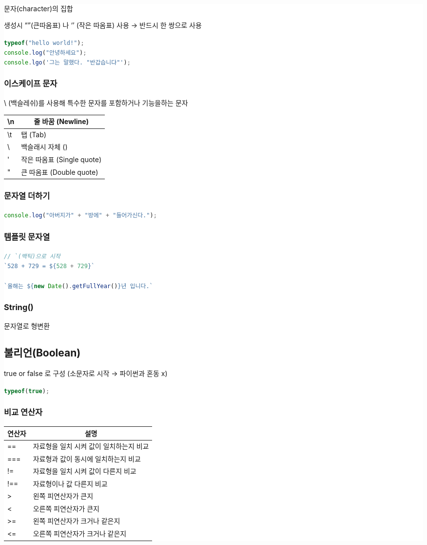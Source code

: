 문자(character)의 집합

생성시 “”(큰따옴표) 나 ‘’ (작은 따옴표) 사용 → 반드시 한 쌍으로 사용

```jsx
typeof("hello world!");
console.log("안녕하세요");
console.lgo('그는 말했다. "반갑습니댜"');
```

### 이스케이프 문자

\ (백슬레쉬)를 사용해 특수한 문자를 포함하거나 기능을하는 문자

| \n | 줄 바꿈 (Newline) |
| --- | --- |
| \t | 탭 (Tab) |
| \\ | 백슬래시 자체 (\) |
| \' | 작은 따옴표 (Single quote) |
| \" | 큰 따옴표 (Double quote) |

### 문자열 더하기

```jsx
console.log("아버지가" + "방에" + "들어가신다.");
```

### 템플릿 문자열

```jsx
// `(백틱)으로 시작
`528 + 729 = ${528 + 729}`

`올해는 ${new Date().getFullYear()}년 입니다.`
```

### String()

문자열로 형변환

## 불리언(Boolean)

true or false 로 구성 (소문자로 시작 → 파이썬과 혼동 x)

```jsx
typeof(true);
```

### 비교 연산자

| 연산자 | 설명 |
| --- | --- |
| == | 자료형을 일치 시켜 값이 일치하는지 비교 |
| === | 자료형과 값이 동시에 일치하는지 비교 |
| != | 자료형을 일치 시켜 값이 다른지 비교 |
| !== | 자료형이나 값 다른지 비교 |
| > | 왼쪽 피연산자가 큰지 |
| < | 오른쪽 피연산자가 큰지 |
| >= | 왼쪽 피연산자가 크거나 같은지 |
| <= | 오른쪽 피연산자가 크거나 같은지 |